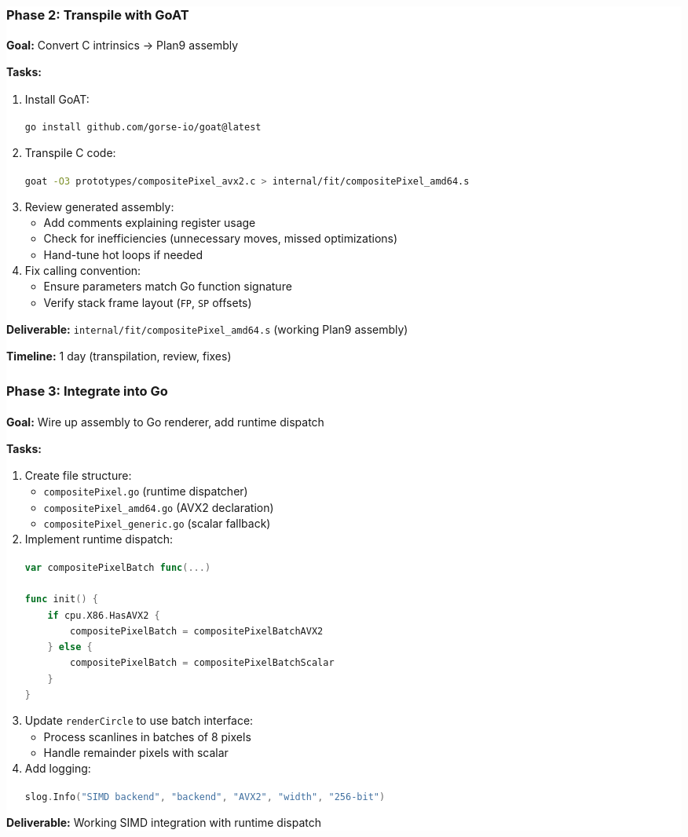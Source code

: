 ### Phase 2: Transpile with GoAT

**Goal:** Convert C intrinsics → Plan9 assembly

**Tasks:**
1. Install GoAT:
   ```bash
   go install github.com/gorse-io/goat@latest
   ```
2. Transpile C code:
   ```bash
   goat -O3 prototypes/compositePixel_avx2.c > internal/fit/compositePixel_amd64.s
   ```
3. Review generated assembly:
   - Add comments explaining register usage
   - Check for inefficiencies (unnecessary moves, missed optimizations)
   - Hand-tune hot loops if needed
4. Fix calling convention:
   - Ensure parameters match Go function signature
   - Verify stack frame layout (`FP`, `SP` offsets)

**Deliverable:** `internal/fit/compositePixel_amd64.s` (working Plan9 assembly)

**Timeline:** 1 day (transpilation, review, fixes)

### Phase 3: Integrate into Go

**Goal:** Wire up assembly to Go renderer, add runtime dispatch

**Tasks:**
1. Create file structure:
   - `compositePixel.go` (runtime dispatcher)
   - `compositePixel_amd64.go` (AVX2 declaration)
   - `compositePixel_generic.go` (scalar fallback)
2. Implement runtime dispatch:
   ```go
   var compositePixelBatch func(...)

   func init() {
       if cpu.X86.HasAVX2 {
           compositePixelBatch = compositePixelBatchAVX2
       } else {
           compositePixelBatch = compositePixelBatchScalar
       }
   }
   ```
3. Update `renderCircle` to use batch interface:
   - Process scanlines in batches of 8 pixels
   - Handle remainder pixels with scalar
4. Add logging:
   ```go
   slog.Info("SIMD backend", "backend", "AVX2", "width", "256-bit")
   ```

**Deliverable:** Working SIMD integration with runtime dispatch

